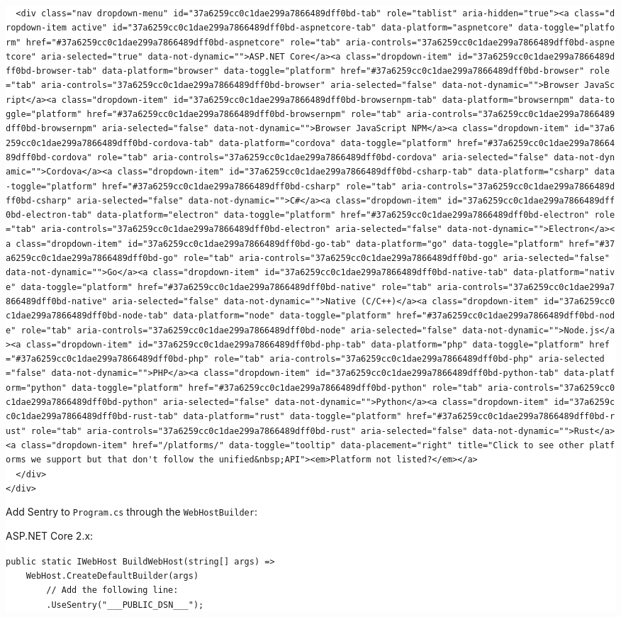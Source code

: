      <div class="nav dropdown-menu" id="37a6259cc0c1dae299a7866489dff0bd-tab" role="tablist" aria-hidden="true"><a class="dropdown-item active" id="37a6259cc0c1dae299a7866489dff0bd-aspnetcore-tab" data-platform="aspnetcore" data-toggle="platform" href="#37a6259cc0c1dae299a7866489dff0bd-aspnetcore" role="tab" aria-controls="37a6259cc0c1dae299a7866489dff0bd-aspnetcore" aria-selected="true" data-not-dynamic="">ASP.NET Core</a><a class="dropdown-item" id="37a6259cc0c1dae299a7866489dff0bd-browser-tab" data-platform="browser" data-toggle="platform" href="#37a6259cc0c1dae299a7866489dff0bd-browser" role="tab" aria-controls="37a6259cc0c1dae299a7866489dff0bd-browser" aria-selected="false" data-not-dynamic="">Browser JavaScript</a><a class="dropdown-item" id="37a6259cc0c1dae299a7866489dff0bd-browsernpm-tab" data-platform="browsernpm" data-toggle="platform" href="#37a6259cc0c1dae299a7866489dff0bd-browsernpm" role="tab" aria-controls="37a6259cc0c1dae299a7866489dff0bd-browsernpm" aria-selected="false" data-not-dynamic="">Browser JavaScript NPM</a><a class="dropdown-item" id="37a6259cc0c1dae299a7866489dff0bd-cordova-tab" data-platform="cordova" data-toggle="platform" href="#37a6259cc0c1dae299a7866489dff0bd-cordova" role="tab" aria-controls="37a6259cc0c1dae299a7866489dff0bd-cordova" aria-selected="false" data-not-dynamic="">Cordova</a><a class="dropdown-item" id="37a6259cc0c1dae299a7866489dff0bd-csharp-tab" data-platform="csharp" data-toggle="platform" href="#37a6259cc0c1dae299a7866489dff0bd-csharp" role="tab" aria-controls="37a6259cc0c1dae299a7866489dff0bd-csharp" aria-selected="false" data-not-dynamic="">C#</a><a class="dropdown-item" id="37a6259cc0c1dae299a7866489dff0bd-electron-tab" data-platform="electron" data-toggle="platform" href="#37a6259cc0c1dae299a7866489dff0bd-electron" role="tab" aria-controls="37a6259cc0c1dae299a7866489dff0bd-electron" aria-selected="false" data-not-dynamic="">Electron</a><a class="dropdown-item" id="37a6259cc0c1dae299a7866489dff0bd-go-tab" data-platform="go" data-toggle="platform" href="#37a6259cc0c1dae299a7866489dff0bd-go" role="tab" aria-controls="37a6259cc0c1dae299a7866489dff0bd-go" aria-selected="false" data-not-dynamic="">Go</a><a class="dropdown-item" id="37a6259cc0c1dae299a7866489dff0bd-native-tab" data-platform="native" data-toggle="platform" href="#37a6259cc0c1dae299a7866489dff0bd-native" role="tab" aria-controls="37a6259cc0c1dae299a7866489dff0bd-native" aria-selected="false" data-not-dynamic="">Native (C/C++)</a><a class="dropdown-item" id="37a6259cc0c1dae299a7866489dff0bd-node-tab" data-platform="node" data-toggle="platform" href="#37a6259cc0c1dae299a7866489dff0bd-node" role="tab" aria-controls="37a6259cc0c1dae299a7866489dff0bd-node" aria-selected="false" data-not-dynamic="">Node.js</a><a class="dropdown-item" id="37a6259cc0c1dae299a7866489dff0bd-php-tab" data-platform="php" data-toggle="platform" href="#37a6259cc0c1dae299a7866489dff0bd-php" role="tab" aria-controls="37a6259cc0c1dae299a7866489dff0bd-php" aria-selected="false" data-not-dynamic="">PHP</a><a class="dropdown-item" id="37a6259cc0c1dae299a7866489dff0bd-python-tab" data-platform="python" data-toggle="platform" href="#37a6259cc0c1dae299a7866489dff0bd-python" role="tab" aria-controls="37a6259cc0c1dae299a7866489dff0bd-python" aria-selected="false" data-not-dynamic="">Python</a><a class="dropdown-item" id="37a6259cc0c1dae299a7866489dff0bd-rust-tab" data-platform="rust" data-toggle="platform" href="#37a6259cc0c1dae299a7866489dff0bd-rust" role="tab" aria-controls="37a6259cc0c1dae299a7866489dff0bd-rust" aria-selected="false" data-not-dynamic="">Rust</a><a class="dropdown-item" href="/platforms/" data-toggle="tooltip" data-placement="right" title="Click to see other platforms we support but that don't follow the unified&nbsp;API"><em>Platform not listed?</em></a>
      </div>
    </div>
  </div>

  <div class="tab-content" id="37a6259cc0c1dae299a7866489dff0bd-tabContent"><div class="tab-pane show active" id="37a6259cc0c1dae299a7866489dff0bd-aspnetcore" data-slug="aspnetcore" role="tabpanel" aria-labelledby="37a6259cc0c1dae299a7866489dff0bd-aspnetcore-tab">
        <p>Add Sentry to <code class="highlighter-rouge">Program.cs</code> through the <code class="highlighter-rouge">WebHostBuilder</code>:</p>

<p>ASP.NET Core 2.x:</p>

<div class="language-csharp highlighter-rouge"><div class="highlight"><pre class="highlight"><code><span class="k">public</span> <span class="k">static</span> <span class="n">IWebHost</span> <span class="nf">BuildWebHost</span><span class="p">(</span><span class="kt">string</span><span class="p">[]</span> <span class="n">args</span><span class="p">)</span> <span class="p">=&gt;</span>
    <span class="n">WebHost</span><span class="p">.</span><span class="nf">CreateDefaultBuilder</span><span class="p">(</span><span class="n">args</span><span class="p">)</span>
        <span class="c1">// Add the following line:</span>
        <span class="p">.</span><span class="nf">UseSentry</span><span class="p">(</span><span class="s">"___PUBLIC_DSN___"</span><span class="p">);</span>
</code></pre></div></div>
